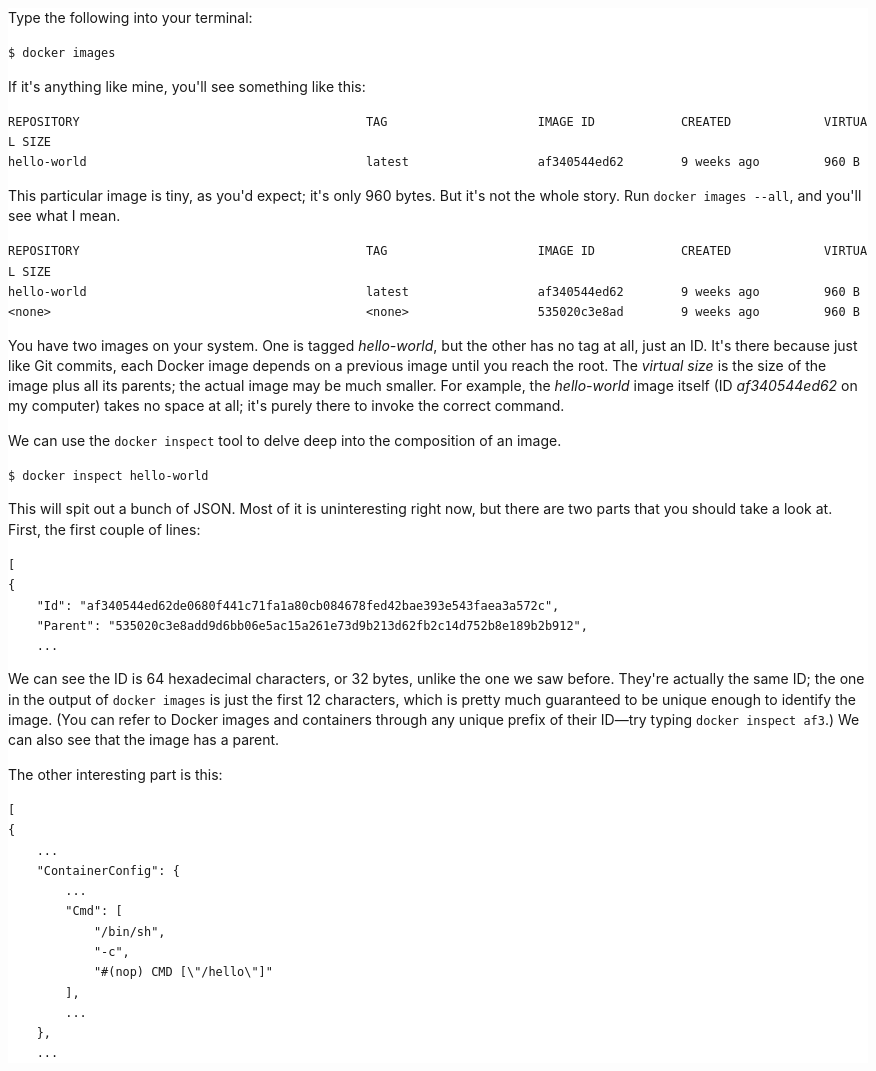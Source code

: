 Type the following into your terminal:

    $ docker images

If it's anything like mine, you'll see something like this:

    REPOSITORY                                        TAG                     IMAGE ID            CREATED             VIRTUAL SIZE
    hello-world                                       latest                  af340544ed62        9 weeks ago         960 B

This particular image is tiny, as you'd expect; it's only 960 bytes. But it's not the whole story. Run `docker images --all`, and you'll see what I mean.

    REPOSITORY                                        TAG                     IMAGE ID            CREATED             VIRTUAL SIZE
    hello-world                                       latest                  af340544ed62        9 weeks ago         960 B
    <none>                                            <none>                  535020c3e8ad        9 weeks ago         960 B

You have two images on your system. One is tagged *hello-world*, but the other has no tag at all, just an ID. It's there because just like Git commits, each Docker image depends on a previous image until you reach the root. The *virtual size* is the size of the image plus all its parents; the actual image may be much smaller. For example, the *hello-world* image itself (ID *af340544ed62* on my computer) takes no space at all; it's purely there to invoke the correct command.

We can use the `docker inspect` tool to delve deep into the composition of an image.

    $ docker inspect hello-world

This will spit out a bunch of JSON. Most of it is uninteresting right now, but there are two parts that you should take a look at. First, the first couple of lines:

    [
    {
        "Id": "af340544ed62de0680f441c71fa1a80cb084678fed42bae393e543faea3a572c",
        "Parent": "535020c3e8add9d6bb06e5ac15a261e73d9b213d62fb2c14d752b8e189b2b912",
        ...

We can see the ID is 64 hexadecimal characters, or 32 bytes, unlike the one we saw before. They're actually the same ID; the one in the output of `docker images` is just the first 12 characters, which is pretty much guaranteed to be unique enough to identify the image. (You can refer to Docker images and containers through any unique prefix of their ID—try typing `docker inspect af3`.) We can also see that the image has a parent.

The other interesting part is this:

    [
    {
        ...
        "ContainerConfig": {
            ...
            "Cmd": [
                "/bin/sh",
                "-c",
                "#(nop) CMD [\"/hello\"]"
            ],
            ...
        },
        ...
